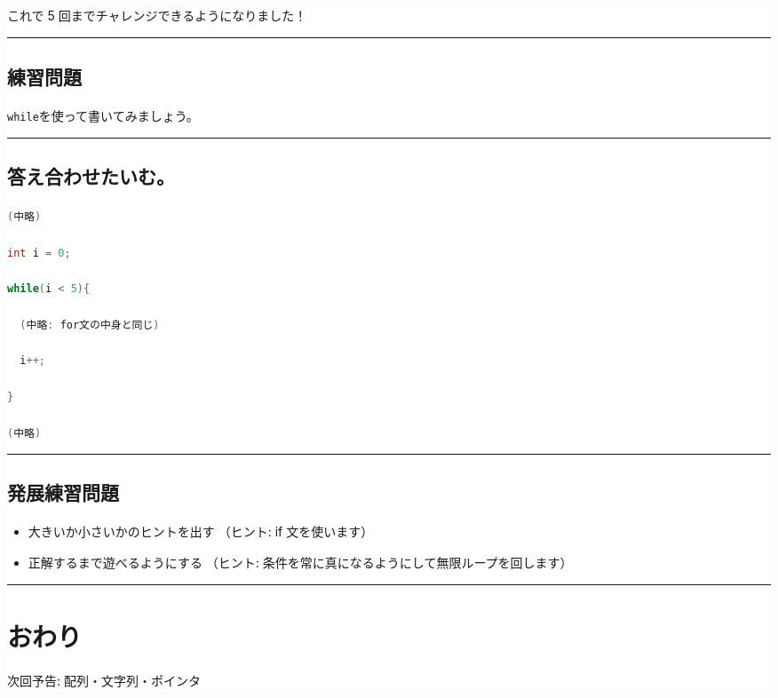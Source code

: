 これで 5 回までチャレンジできるようになりました！

---

## 練習問題

`while`を使って書いてみましょう。

---

## 答え合わせたいむ。

```c
(中略)

int i = 0;

while(i < 5){

  (中略: for文の中身と同じ)

  i++;

}

(中略)
```

---

## 発展練習問題

- 大きいか小さいかのヒントを出す
  （ヒント: if 文を使います）

- 正解するまで遊べるようにする
  （ヒント: 条件を常に真になるようにして無限ループを回します）

---

# おわり

次回予告: 配列・文字列・ポインタ
